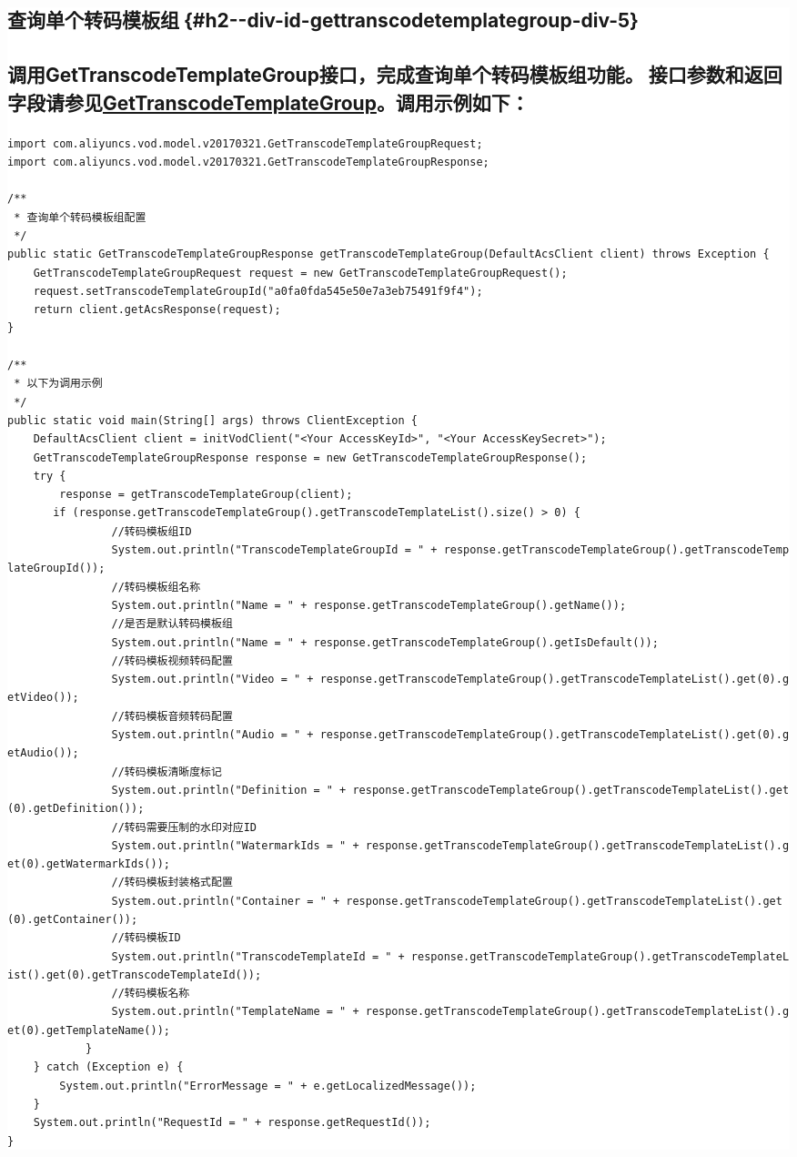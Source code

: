 


查询单个转码模板组 {#h2--div-id-gettranscodetemplategroup-div-5}
-------------------------------------------------------

调用GetTranscodeTemplateGroup接口，完成查询单个转码模板组功能。
接口参数和返回字段请参见[GetTranscodeTemplateGroup](/cn.zh-CN/服务端API/媒体处理/转码模板/查询转码配置详情.md)。调用示例如下： 
--------------------------------------------------------------------------------------------------------------------------------------------------------------------------------------

    import com.aliyuncs.vod.model.v20170321.GetTranscodeTemplateGroupRequest;
    import com.aliyuncs.vod.model.v20170321.GetTranscodeTemplateGroupResponse;
    
    /**
     * 查询单个转码模板组配置
     */
    public static GetTranscodeTemplateGroupResponse getTranscodeTemplateGroup(DefaultAcsClient client) throws Exception {
        GetTranscodeTemplateGroupRequest request = new GetTranscodeTemplateGroupRequest();
        request.setTranscodeTemplateGroupId("a0fa0fda545e50e7a3eb75491f9f4");
        return client.getAcsResponse(request);
    }
    
    /**
     * 以下为调用示例
     */
    public static void main(String[] args) throws ClientException {
        DefaultAcsClient client = initVodClient("<Your AccessKeyId>", "<Your AccessKeySecret>");
        GetTranscodeTemplateGroupResponse response = new GetTranscodeTemplateGroupResponse();
        try {
            response = getTranscodeTemplateGroup(client);
           if (response.getTranscodeTemplateGroup().getTranscodeTemplateList().size() > 0) {
                    //转码模板组ID
                    System.out.println("TranscodeTemplateGroupId = " + response.getTranscodeTemplateGroup().getTranscodeTemplateGroupId());
                    //转码模板组名称
                    System.out.println("Name = " + response.getTranscodeTemplateGroup().getName());
                    //是否是默认转码模板组
                    System.out.println("Name = " + response.getTranscodeTemplateGroup().getIsDefault());
                    //转码模板视频转码配置
                    System.out.println("Video = " + response.getTranscodeTemplateGroup().getTranscodeTemplateList().get(0).getVideo());
                    //转码模板音频转码配置
                    System.out.println("Audio = " + response.getTranscodeTemplateGroup().getTranscodeTemplateList().get(0).getAudio());
                    //转码模板清晰度标记
                    System.out.println("Definition = " + response.getTranscodeTemplateGroup().getTranscodeTemplateList().get(0).getDefinition());
                    //转码需要压制的水印对应ID
                    System.out.println("WatermarkIds = " + response.getTranscodeTemplateGroup().getTranscodeTemplateList().get(0).getWatermarkIds());
                    //转码模板封装格式配置
                    System.out.println("Container = " + response.getTranscodeTemplateGroup().getTranscodeTemplateList().get(0).getContainer());
                    //转码模板ID
                    System.out.println("TranscodeTemplateId = " + response.getTranscodeTemplateGroup().getTranscodeTemplateList().get(0).getTranscodeTemplateId());
                    //转码模板名称
                    System.out.println("TemplateName = " + response.getTranscodeTemplateGroup().getTranscodeTemplateList().get(0).getTemplateName());
                }
        } catch (Exception e) {
            System.out.println("ErrorMessage = " + e.getLocalizedMessage());
        }
        System.out.println("RequestId = " + response.getRequestId());
    }
